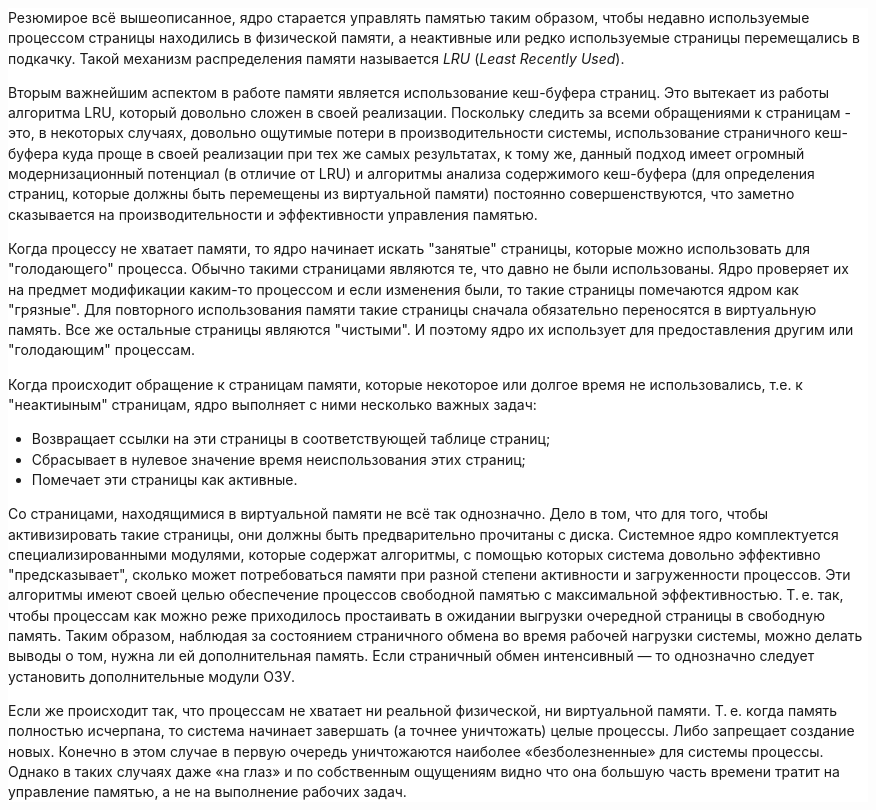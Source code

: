 Резюмирое всё вышеописанное, ядро старается управлять памятью таким
образом, чтобы недавно используемые процессом страницы находились в физической
памяти, а неактивные или редко используемые страницы перемещались в подкачку.
Такой механизм распределения памяти называется *LRU* (*Least Recently Used*).

Вторым важнейшим аспектом в работе памяти является использование кеш-буфера
страниц. Это вытекает из работы алгоритма LRU, который довольно сложен в своей
реализации. Поскольку следить за всеми обращениями к страницам - это, в
некоторых случаях, довольно ощутимые потери в производительности системы,
использование страничного кеш-буфера куда проще в своей реализации при тех же
самых результатах, к тому же, данный подход имеет огромный модернизационный
потенциал (в отличие от LRU) и алгоритмы анализа содержимого кеш-буфера
(для определения страниц, которые должны быть перемещены из
виртуальной памяти) постоянно совершенствуются, что заметно сказывается на
производительности и эффективности управления памятью.

Когда процессу не хватает памяти, то ядро начинает искать "занятые" страницы,
которые можно использовать для "голодающего" процесса. Обычно такими страницами
являются те, что давно не были использованы. Ядро проверяет их на предмет
модификации каким-то процессом и если изменения были, то такие страницы
помечаются ядром как "грязные". Для повторного использования памяти такие
страницы сначала обязательно переносятся в виртуальную память. Все же остальные
страницы являются "чистыми". И поэтому ядро их использует для предоставления
другим или "голодающим" процессам.

Когда происходит обращение к страницам памяти, которые некоторое или долгое
время не использовались, т.е. к "неактиыным" страницам, ядро выполняет с ними
несколько важных задач:

- Возвращает ссылки на эти страницы в соответствующей таблице страниц;
- Сбрасывает в нулевое значение время неиспользования этих страниц;
- Помечает эти страницы как активные.

Со страницами, находящимися в виртуальной памяти не всё так однозначно. Дело в
том, что для того, чтобы активизировать такие страницы, они должны быть
предварительно прочитаны с диска. Системное ядро комплектуется
специализированными модулями, которые содержат алгоритмы, с помощью которых
система довольно эффективно "предсказывает", сколько может потребоваться памяти
при разной степени активности и загруженности процессов. Эти алгоритмы имеют
своей целью обеспечение процессов свободной памятью с максимальной
эффективностью. Т. е. так, чтобы процессам как можно реже приходилось
простаивать в ожидании выгрузки очередной страницы в свободную память. Таким
образом, наблюдая за состоянием страничного обмена во время рабочей нагрузки
системы, можно делать выводы о том, нужна ли ей дополнительная память. Если
страничный обмен интенсивный — то однозначно следует установить дополнительные
модули ОЗУ.

Если же происходит так, что процессам не хватает ни реальной физической, ни
виртуальной памяти. Т. е. когда память полностью исчерпана, то система начинает
завершать (а точнее уничтожать) целые процессы. Либо запрещает создание новых.
Конечно в этом случае в первую очередь уничтожаются наиболее «безболезненные»
для системы процессы. Однако в таких случаях даже «на глаз» и по собственным
ощущениям видно что она большую часть времени тратит на управление памятью, а не
на выполнение рабочих задач.
